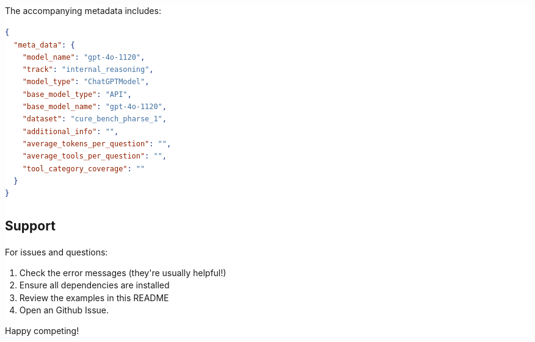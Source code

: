 The accompanying metadata includes:
```json
{
  "meta_data": {
    "model_name": "gpt-4o-1120",
    "track": "internal_reasoning",
    "model_type": "ChatGPTModel",
    "base_model_type": "API", 
    "base_model_name": "gpt-4o-1120",
    "dataset": "cure_bench_pharse_1",
    "additional_info": "",
    "average_tokens_per_question": "",
    "average_tools_per_question": "",
    "tool_category_coverage": ""
  }
}
```

## Support

For issues and questions: 
1. Check the error messages (they're usually helpful!)
2. Ensure all dependencies are installed
3. Review the examples in this README
4. Open an Github Issue.

Happy competing!
